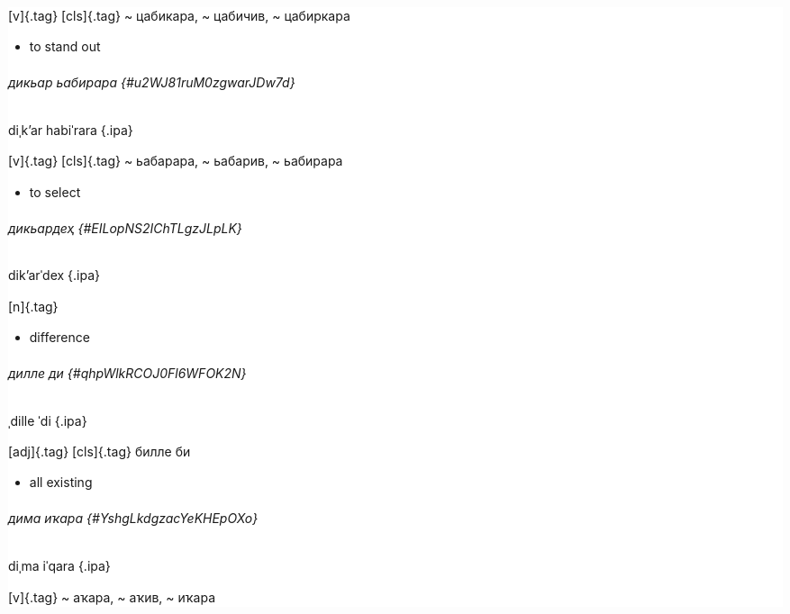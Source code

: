 [v]{.tag} [cls]{.tag} ~ цабикара, ~ цабичив, ~ цабиркара

- to stand out

</div>

<div class='word'>

<div class='title'>

###### дикьар ьабирара {#u2WJ81ruM0zgwarJDw7d}

diˌkʼar habiˈrara {.ipa}

</div>

[v]{.tag} [cls]{.tag} ~ ьабарара, ~ ьабарив, ~ ьабирара

- to select

</div>

<div class='word'>

<div class='title'>

###### дикьардеҳ {#EILopNS2IChTLgzJLpLK}

dikʼarˈdex {.ipa}

</div>

[n]{.tag}

- difference

</div>

<div class='word'>

<div class='title'>

###### дилле ди {#qhpWlkRCOJ0Fl6WFOK2N}

ˌdille ˈdi {.ipa}

</div>

[adj]{.tag} [cls]{.tag} билле би

- all existing

</div>

<div class='word'>

<div class='title'>

###### дима иҡара {#YshgLkdgzacYeKHEpOXo}

diˌmа iˈqara {.ipa}

</div>

[v]{.tag} ~ аҡара, ~ аҡив, ~ иҡара
